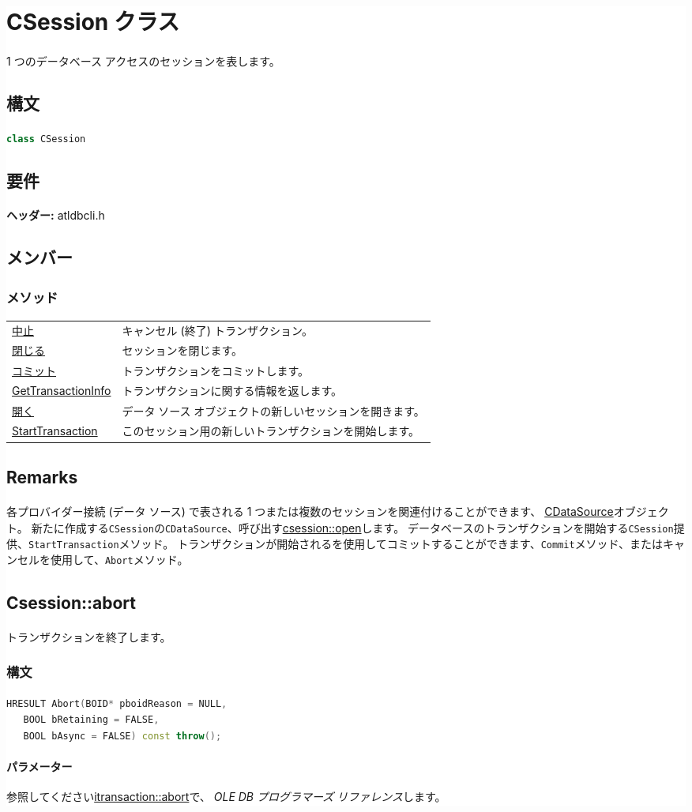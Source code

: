 # <a name="csession-class"></a>CSession クラス
1 つのデータベース アクセスのセッションを表します。  
  
## <a name="syntax"></a>構文

```cpp
class CSession  
```  

## <a name="requirements"></a>要件  
 **ヘッダー:** atldbcli.h  
  
## <a name="members"></a>メンバー  
  
### <a name="methods"></a>メソッド  
  
|||  
|-|-|  
|[中止](#abort)|キャンセル (終了) トランザクション。|  
|[閉じる](#close)|セッションを閉じます。|  
|[コミット](#commit)|トランザクションをコミットします。|  
|[GetTransactionInfo](#gettransactioninfo)|トランザクションに関する情報を返します。|  
|[開く](#open)|データ ソース オブジェクトの新しいセッションを開きます。|  
|[StartTransaction](#starttransaction)|このセッション用の新しいトランザクションを開始します。|  
  
## <a name="remarks"></a>Remarks  
 各プロバイダー接続 (データ ソース) で表される 1 つまたは複数のセッションを関連付けることができます、 [CDataSource](../../data/oledb/cdatasource-class.md)オブジェクト。 新たに作成する`CSession`の`CDataSource`、呼び出す[csession::open](../../data/oledb/csession-open.md)します。 データベースのトランザクションを開始する`CSession`提供、`StartTransaction`メソッド。 トランザクションが開始されるを使用してコミットすることができます、`Commit`メソッド、またはキャンセルを使用して、`Abort`メソッド。  
  
## <a name="abort"></a> Csession::abort
トランザクションを終了します。  
  
### <a name="syntax"></a>構文  
  
```cpp
HRESULT Abort(BOID* pboidReason = NULL,   
   BOOL bRetaining = FALSE,   
   BOOL bAsync = FALSE) const throw();  
```  
  
#### <a name="parameters"></a>パラメーター  
 参照してください[itransaction::abort](/previous-versions/windows/desktop/ms709833\(v=vs.85\))で、 *OLE DB プログラマーズ リファレンス*します。  
  
